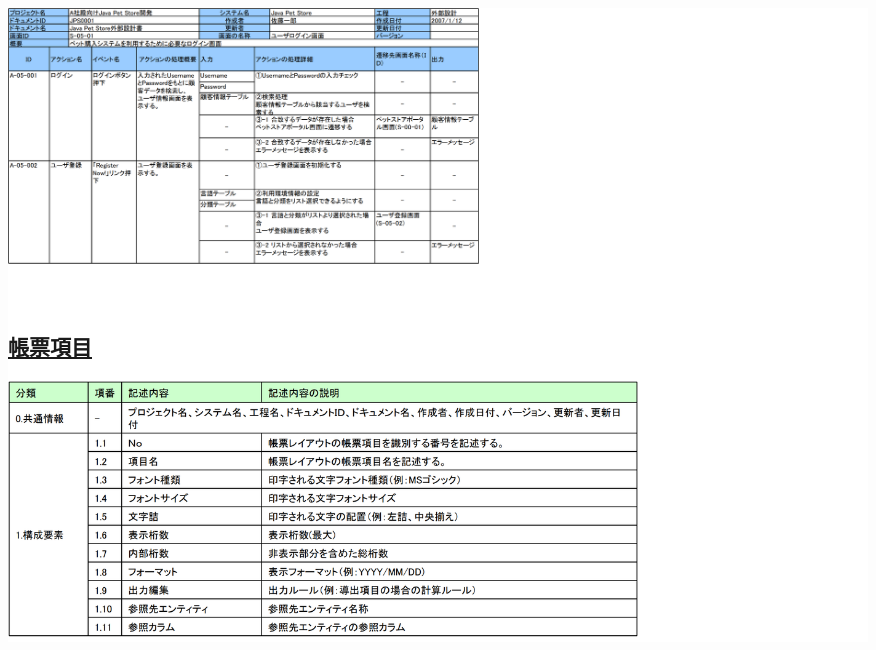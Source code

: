 <a target="_blank"  href="img/000004521_34.png"><img src="img/000004521_34.png" height="256"></a>

<br>

## [帳票項目](https://www.ipa.go.jp/files/000004505.pdf#page=30)

<a target="_blank"  href="img/000004505_31.png"><img src="img/000004505_31.png" height="256"></a>
